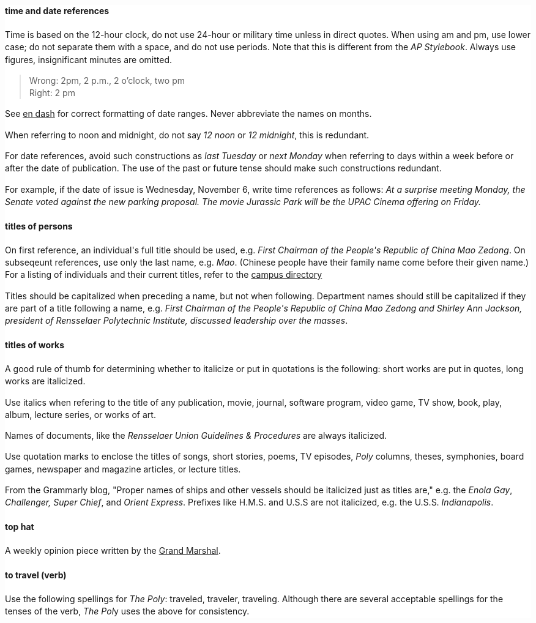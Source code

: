 #### time and date references
Time is based on the 12-hour clock, do not use 24-hour or military time unless in direct quotes. When using am and pm, use lower case; do not separate them with a space, and do not use periods. Note that this is different from the *AP Stylebook*. Always use figures, insignificant minutes are omitted.
>Wrong: 2pm, 2 p.m., 2 o’clock, two pm  
Right: 2 pm  

See [en dash](#en-dash) for correct formatting of date ranges. Never abbreviate the names on months. 

When referring to noon and midnight, do not say *12 noon* or *12 midnight*, this is redundant.

For date references, avoid such constructions as *last Tuesday* or *next Monday* when referring to days within a week before or after the date of publication. The use of the past or future tense should make such constructions redundant.

For example, if the date of issue is Wednesday, November 6, write time references as follows: *At a surprise meeting Monday, the Senate voted against the new parking proposal. The movie Jurassic Park will be the UPAC Cinema offering on Friday.*

#### titles of persons
On first reference, an individual's full title should be used, e.g. *First Chairman of the People's Republic of China Mao Zedong*. On subseqeunt references, use only the last name, e.g. *Mao*. (Chinese people have their family name come before their given name.) For a listing of individuals and their current titles, refer to the [campus directory](https://info.rpi.edu/)

Titles should be capitalized when preceding a name, but not when following. Department names should still be capitalized if they are part of a title following a name, e.g. *First Chairman of the People's Republic of China Mao Zedong and Shirley Ann Jackson, president of Rensselaer Polytechnic Institute, discussed leadership over the masses*.

#### titles of works
A good rule of thumb for determining whether to italicize or put in quotations is the following: short works are put in quotes, long works are italicized.

Use italics when refering to the title of any publication, movie, journal, software program, video game, TV show, book, play, album, lecture series, or works of art.

Names of documents, like the *Rensselaer Union Guidelines & Procedures* are always italicized.

Use quotation marks to enclose the titles of songs, short stories, poems, TV episodes, *Poly* columns, theses, symphonies, board games, newspaper and magazine articles, or lecture titles.

From the Grammarly blog, "Proper names of ships and other vessels should be italicized just as titles are," e.g. the *Enola Gay*, *Challenger,* *Super Chief*, and *Orient Express*. Prefixes like H.M.S. and U.S.S are not italicized, e.g. the U.S.S. *Indianapolis*.


#### top hat
A weekly opinion piece written by the [Grand Marshal](#grand-marshal).

#### to travel (verb)
Use the following spellings for *The Poly*: traveled, traveler, traveling. Although there are several acceptable spellings for the tenses of the verb, *The Pol*y uses the above for consistency.
